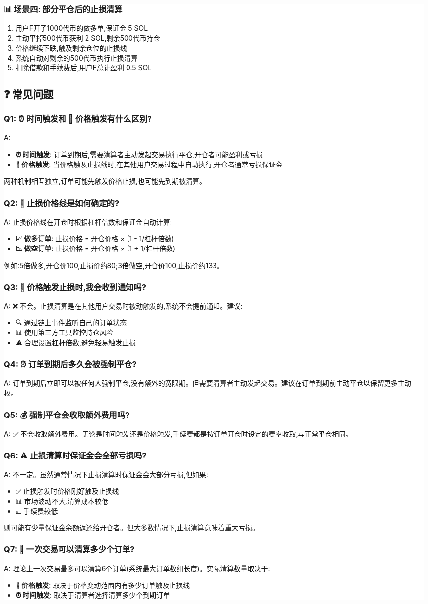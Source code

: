 ### 📊 场景四: 部分平仓后的止损清算

1. 用户F开了1000代币的做多单,保证金 5 SOL
2. 主动平掉500代币获利 2 SOL,剩余500代币持仓
3. 价格继续下跌,触及剩余仓位的止损线
4. 系统自动对剩余的500代币执行止损清算
5. 扣除借款和手续费后,用户F总计盈利 0.5 SOL

## ❓ 常见问题

### Q1: ⏰ 时间触发和 🎯 价格触发有什么区别?

A:
- **⏰ 时间触发**: 订单到期后,需要清算者主动发起交易执行平仓,开仓者可能盈利或亏损
- **🎯 价格触发**: 当价格触及止损线时,在其他用户交易过程中自动执行,开仓者通常亏损保证金

两种机制相互独立,订单可能先触发价格止损,也可能先到期被清算。

### Q2: 🎯 止损价格线是如何确定的?

A: 止损价格线在开仓时根据杠杆倍数和保证金自动计算:
- **📈 做多订单**: 止损价格 = 开仓价格 × (1 - 1/杠杆倍数)
- **📉 做空订单**: 止损价格 = 开仓价格 × (1 + 1/杠杆倍数)

例如:5倍做多,开仓价100,止损价约80;3倍做空,开仓价100,止损价约133。

### Q3: 🔔 价格触发止损时,我会收到通知吗?

A: ❌ 不会。止损清算是在其他用户交易时被动触发的,系统不会提前通知。建议:
- 🔍 通过链上事件监听自己的订单状态
- 📊 使用第三方工具监控持仓风险
- ⚠️ 合理设置杠杆倍数,避免轻易触发止损

### Q4: ⏰ 订单到期后多久会被强制平仓?

A: 订单到期后立即可以被任何人强制平仓,没有额外的宽限期。但需要清算者主动发起交易。建议在订单到期前主动平仓以保留更多主动权。

### Q5: 💰 强制平仓会收取额外费用吗?

A: ✅ 不会收取额外费用。无论是时间触发还是价格触发,手续费都是按订单开仓时设定的费率收取,与正常平仓相同。

### Q6: ⚠️ 止损清算时保证金会全部亏损吗?

A: 不一定。虽然通常情况下止损清算时保证金会大部分亏损,但如果:
- ✅ 止损触发时价格刚好触及止损线
- 📊 市场波动不大,清算成本较低
- 💵 手续费较低

则可能有少量保证金余额返还给开仓者。但大多数情况下,止损清算意味着重大亏损。

### Q7: 🔢 一次交易可以清算多少个订单?

A: 理论上一次交易最多可以清算6个订单(系统最大订单数组长度)。实际清算数量取决于:
- **🎯 价格触发**: 取决于价格变动范围内有多少订单触及止损线
- **⏰ 时间触发**: 取决于清算者选择清算多少个到期订单
